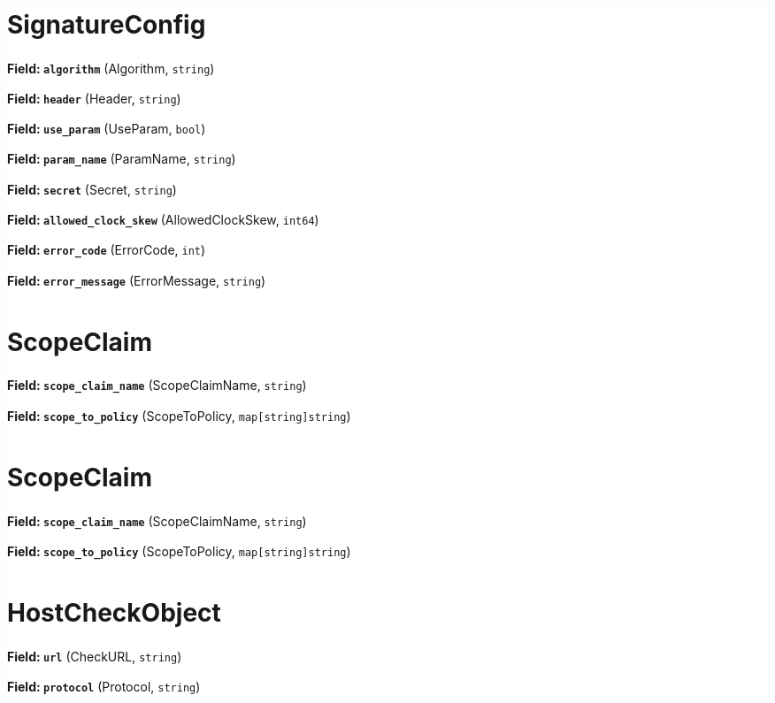 

# SignatureConfig

**Field: `algorithm`** (Algorithm, `string`)



**Field: `header`** (Header, `string`)



**Field: `use_param`** (UseParam, `bool`)



**Field: `param_name`** (ParamName, `string`)



**Field: `secret`** (Secret, `string`)



**Field: `allowed_clock_skew`** (AllowedClockSkew, `int64`)



**Field: `error_code`** (ErrorCode, `int`)



**Field: `error_message`** (ErrorMessage, `string`)



# ScopeClaim

**Field: `scope_claim_name`** (ScopeClaimName, `string`)



**Field: `scope_to_policy`** (ScopeToPolicy, `map[string]string`)



# ScopeClaim

**Field: `scope_claim_name`** (ScopeClaimName, `string`)



**Field: `scope_to_policy`** (ScopeToPolicy, `map[string]string`)



# HostCheckObject

**Field: `url`** (CheckURL, `string`)



**Field: `protocol`** (Protocol, `string`)


